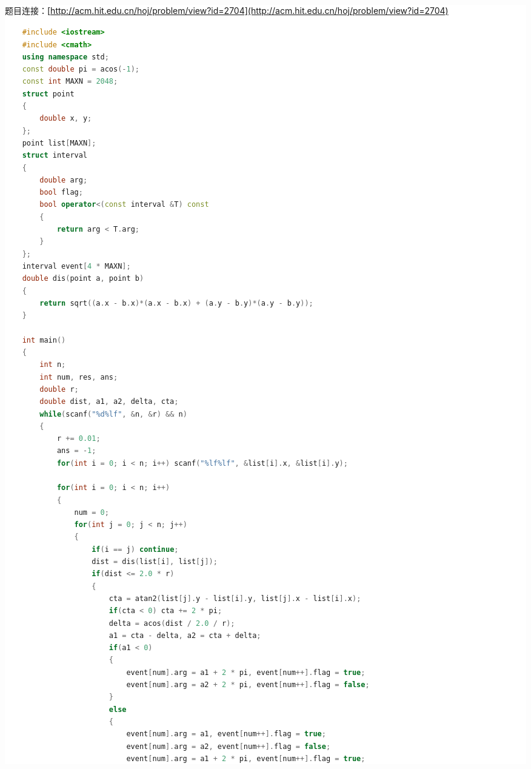 题目连接：[http://acm.hit.edu.cn/hoj/problem/view?id=2704](http://acm.hit.edu.cn/hoj/problem/view?id=2704)

```cpp
    #include <iostream>
    #include <cmath>
    using namespace std;
    const double pi = acos(-1);
    const int MAXN = 2048;
    struct point
    {
        double x, y;
    };
    point list[MAXN];
    struct interval
    {
        double arg;
        bool flag;
        bool operator<(const interval &T) const
        {
            return arg < T.arg;
        }
    };
    interval event[4 * MAXN];
    double dis(point a, point b)
    {
        return sqrt((a.x - b.x)*(a.x - b.x) + (a.y - b.y)*(a.y - b.y));
    }

    int main()
    {
        int n;
        int num, res, ans;
        double r;
        double dist, a1, a2, delta, cta;
        while(scanf("%d%lf", &n, &r) && n)
        {
            r += 0.01;
            ans = -1;
            for(int i = 0; i < n; i++) scanf("%lf%lf", &list[i].x, &list[i].y);

            for(int i = 0; i < n; i++)
            {
                num = 0;
                for(int j = 0; j < n; j++)
                {
                    if(i == j) continue;
                    dist = dis(list[i], list[j]);
                    if(dist <= 2.0 * r)
                    {
                        cta = atan2(list[j].y - list[i].y, list[j].x - list[i].x);
                        if(cta < 0) cta += 2 * pi;
                        delta = acos(dist / 2.0 / r);
                        a1 = cta - delta, a2 = cta + delta;
                        if(a1 < 0)
                        {
                            event[num].arg = a1 + 2 * pi, event[num++].flag = true;
                            event[num].arg = a2 + 2 * pi, event[num++].flag = false;
                        }
                        else
                        {
                            event[num].arg = a1, event[num++].flag = true;
                            event[num].arg = a2, event[num++].flag = false;
                            event[num].arg = a1 + 2 * pi, event[num++].flag = true;
```